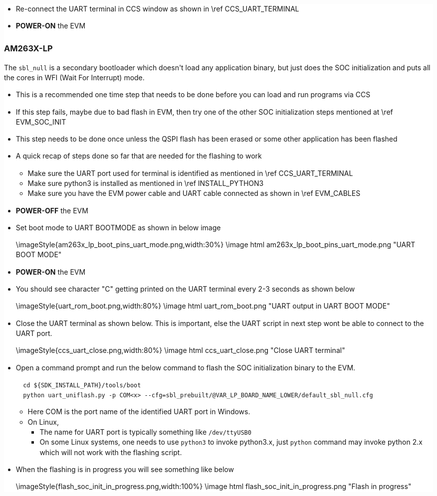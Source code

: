 - Re-connect the UART terminal in CCS window as shown in \ref CCS_UART_TERMINAL

- **POWER-ON** the EVM

### AM263X-LP
The `sbl_null` is a secondary bootloader which doesn't load any application binary, but just does the SOC initialization and puts all the cores in WFI (Wait For Interrupt) mode.

- This is a recommended one time step that needs to be done before
           you can load and run programs via CCS

- If this step fails, maybe due to bad flash in EVM, then try one of the other SOC initialization steps
           mentioned at \ref EVM_SOC_INIT

- This step needs to be done once unless the QSPI flash has been erased
           or some other application has been flashed

- A quick recap of steps done so far that are needed for the flashing to work
  - Make sure the UART port used for terminal is identified as mentioned in \ref CCS_UART_TERMINAL
  - Make sure python3 is installed as mentioned in \ref INSTALL_PYTHON3
  - Make sure you have the EVM power cable and UART cable connected as shown in \ref EVM_CABLES

- **POWER-OFF** the EVM

- Set boot mode to UART BOOTMODE as shown in below image

  \imageStyle{am263x_lp_boot_pins_uart_mode.png,width:30%}
  \image html am263x_lp_boot_pins_uart_mode.png "UART BOOT MODE"

- **POWER-ON** the EVM

- You should see character "C" getting printed on the UART terminal every 2-3 seconds as shown below

  \imageStyle{uart_rom_boot.png,width:80%}
  \image html uart_rom_boot.png "UART output in UART BOOT MODE"

- Close the UART terminal as shown below. This is important, else the UART script in next step wont be able to connect to the UART port.

  \imageStyle{ccs_uart_close.png,width:80%}
  \image html ccs_uart_close.png "Close UART terminal"

- Open a command prompt and run the below command to flash the SOC initialization binary to the EVM.

        cd ${SDK_INSTALL_PATH}/tools/boot
        python uart_uniflash.py -p COM<x> --cfg=sbl_prebuilt/@VAR_LP_BOARD_NAME_LOWER/default_sbl_null.cfg

  - Here COM<x> is the port name of the identified UART port in Windows.
  - On Linux,
    - The name for UART port is typically something like `/dev/ttyUSB0`
    - On some Linux systems, one needs to use `python3` to invoke python3.x, just `python` command may invoke python 2.x which will not work with the flashing script.

- When the flashing is in progress you will see something like below

  \imageStyle{flash_soc_init_in_progress.png,width:100%}
  \image html flash_soc_init_in_progress.png "Flash in progress"
